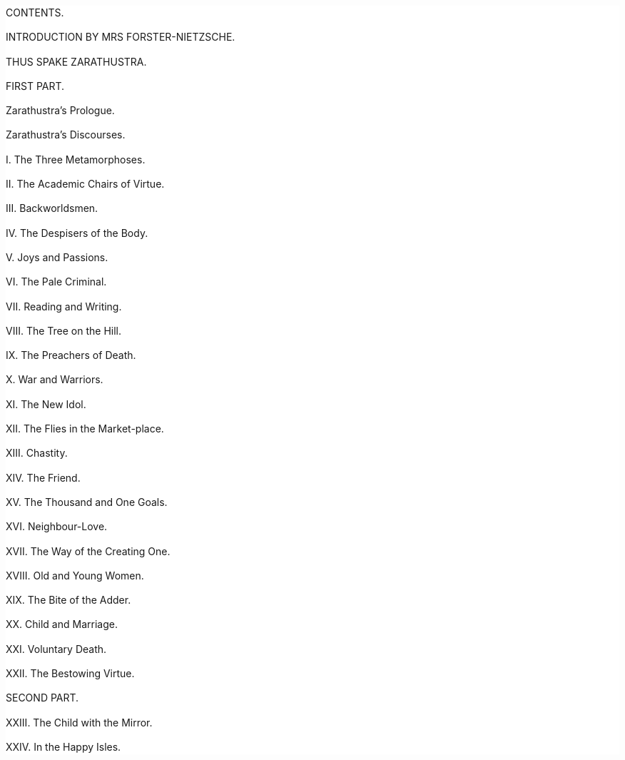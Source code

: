 

CONTENTS.

INTRODUCTION BY MRS FORSTER-NIETZSCHE.



THUS SPAKE ZARATHUSTRA.

FIRST PART.

Zarathustra’s Prologue.

Zarathustra’s Discourses.

I.  The Three Metamorphoses.

II.  The Academic Chairs of Virtue.

III.  Backworldsmen.

IV.  The Despisers of the Body.

V.  Joys and Passions.

VI.  The Pale Criminal.

<a color="blue">VII.  Reading and Writing.</a>

VIII.  The Tree on the Hill.

IX.  The Preachers of Death.

X.  War and Warriors.

XI.  The New Idol.

XII.  The Flies in the Market-place.

XIII.  Chastity.

XIV.  The Friend.

XV.  The Thousand and One Goals.

XVI.  Neighbour-Love.

XVII.  The Way of the Creating One.

XVIII.  Old and Young Women.

XIX.  The Bite of the Adder.

XX.  Child and Marriage.

XXI.  Voluntary Death.

XXII.  The Bestowing Virtue.


SECOND PART.

XXIII.  The Child with the Mirror.

XXIV.  In the Happy Isles.
